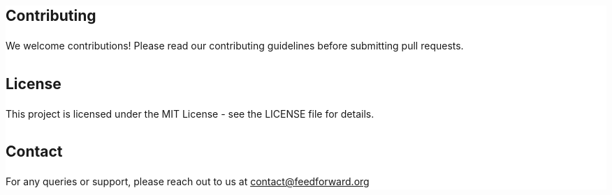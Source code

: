 ## Contributing

We welcome contributions! Please read our contributing guidelines before submitting pull requests.

## License

This project is licensed under the MIT License - see the LICENSE file for details.

## Contact

For any queries or support, please reach out to us at [contact@feedforward.org](mailto:contact@feedforward.org)
